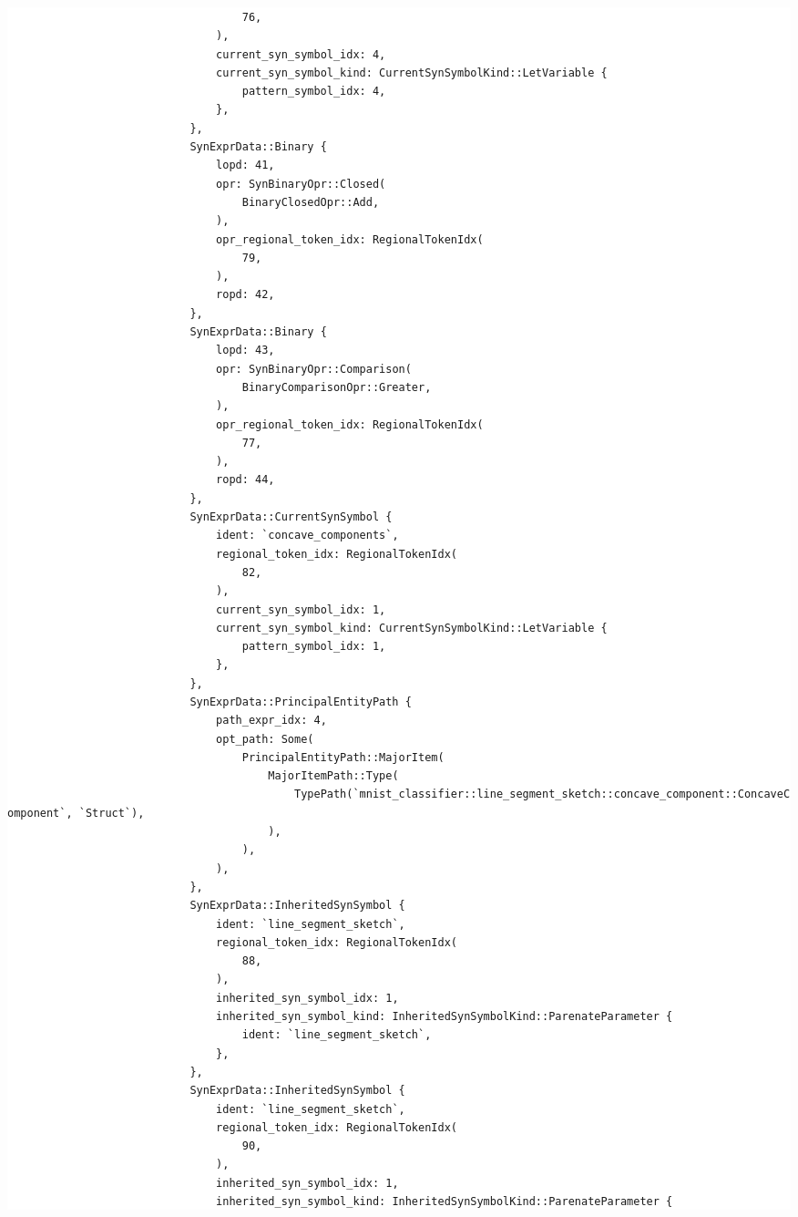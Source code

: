                                         76,
                                    ),
                                    current_syn_symbol_idx: 4,
                                    current_syn_symbol_kind: CurrentSynSymbolKind::LetVariable {
                                        pattern_symbol_idx: 4,
                                    },
                                },
                                SynExprData::Binary {
                                    lopd: 41,
                                    opr: SynBinaryOpr::Closed(
                                        BinaryClosedOpr::Add,
                                    ),
                                    opr_regional_token_idx: RegionalTokenIdx(
                                        79,
                                    ),
                                    ropd: 42,
                                },
                                SynExprData::Binary {
                                    lopd: 43,
                                    opr: SynBinaryOpr::Comparison(
                                        BinaryComparisonOpr::Greater,
                                    ),
                                    opr_regional_token_idx: RegionalTokenIdx(
                                        77,
                                    ),
                                    ropd: 44,
                                },
                                SynExprData::CurrentSynSymbol {
                                    ident: `concave_components`,
                                    regional_token_idx: RegionalTokenIdx(
                                        82,
                                    ),
                                    current_syn_symbol_idx: 1,
                                    current_syn_symbol_kind: CurrentSynSymbolKind::LetVariable {
                                        pattern_symbol_idx: 1,
                                    },
                                },
                                SynExprData::PrincipalEntityPath {
                                    path_expr_idx: 4,
                                    opt_path: Some(
                                        PrincipalEntityPath::MajorItem(
                                            MajorItemPath::Type(
                                                TypePath(`mnist_classifier::line_segment_sketch::concave_component::ConcaveComponent`, `Struct`),
                                            ),
                                        ),
                                    ),
                                },
                                SynExprData::InheritedSynSymbol {
                                    ident: `line_segment_sketch`,
                                    regional_token_idx: RegionalTokenIdx(
                                        88,
                                    ),
                                    inherited_syn_symbol_idx: 1,
                                    inherited_syn_symbol_kind: InheritedSynSymbolKind::ParenateParameter {
                                        ident: `line_segment_sketch`,
                                    },
                                },
                                SynExprData::InheritedSynSymbol {
                                    ident: `line_segment_sketch`,
                                    regional_token_idx: RegionalTokenIdx(
                                        90,
                                    ),
                                    inherited_syn_symbol_idx: 1,
                                    inherited_syn_symbol_kind: InheritedSynSymbolKind::ParenateParameter {